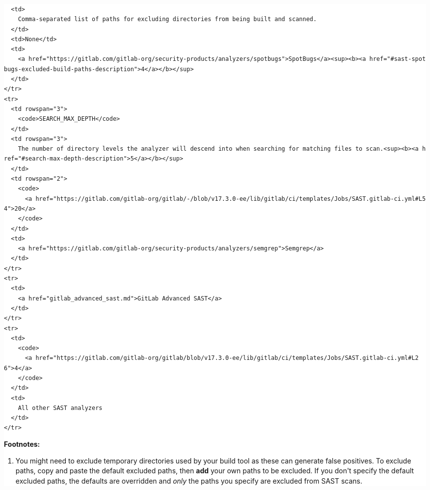       <td>
        Comma-separated list of paths for excluding directories from being built and scanned.
      </td>
      <td>None</td>
      <td>
        <a href="https://gitlab.com/gitlab-org/security-products/analyzers/spotbugs">SpotBugs</a><sup><b><a href="#sast-spotbugs-excluded-build-paths-description">4</a></b></sup>
      </td>
    </tr>
    <tr>
      <td rowspan="3">
        <code>SEARCH_MAX_DEPTH</code>
      </td>
      <td rowspan="3">
        The number of directory levels the analyzer will descend into when searching for matching files to scan.<sup><b><a href="#search-max-depth-description">5</a></b></sup>
      </td>
      <td rowspan="2">
        <code>
          <a href="https://gitlab.com/gitlab-org/gitlab/-/blob/v17.3.0-ee/lib/gitlab/ci/templates/Jobs/SAST.gitlab-ci.yml#L54">20</a>
        </code>
      </td>
      <td>
        <a href="https://gitlab.com/gitlab-org/security-products/analyzers/semgrep">Semgrep</a>
      </td>
    </tr>
    <tr>
      <td>
        <a href="gitlab_advanced_sast.md">GitLab Advanced SAST</a>
      </td>
    </tr>
    <tr>
      <td>
        <code>
          <a href="https://gitlab.com/gitlab-org/gitlab/blob/v17.3.0-ee/lib/gitlab/ci/templates/Jobs/SAST.gitlab-ci.yml#L26">4</a>
        </code>
      </td>
      <td>
        All other SAST analyzers
      </td>
    </tr>
  </tbody>
</table>

**Footnotes:**

1. <a id="sast-excluded-paths-description"></a>You might need to exclude temporary directories used by your build tool as
   these can generate false positives. To exclude paths, copy and paste the default excluded paths, then **add** your
   own paths to be excluded. If you don't specify the default excluded paths, the defaults are overridden and _only_ the
   paths you specify are excluded from SAST scans.
